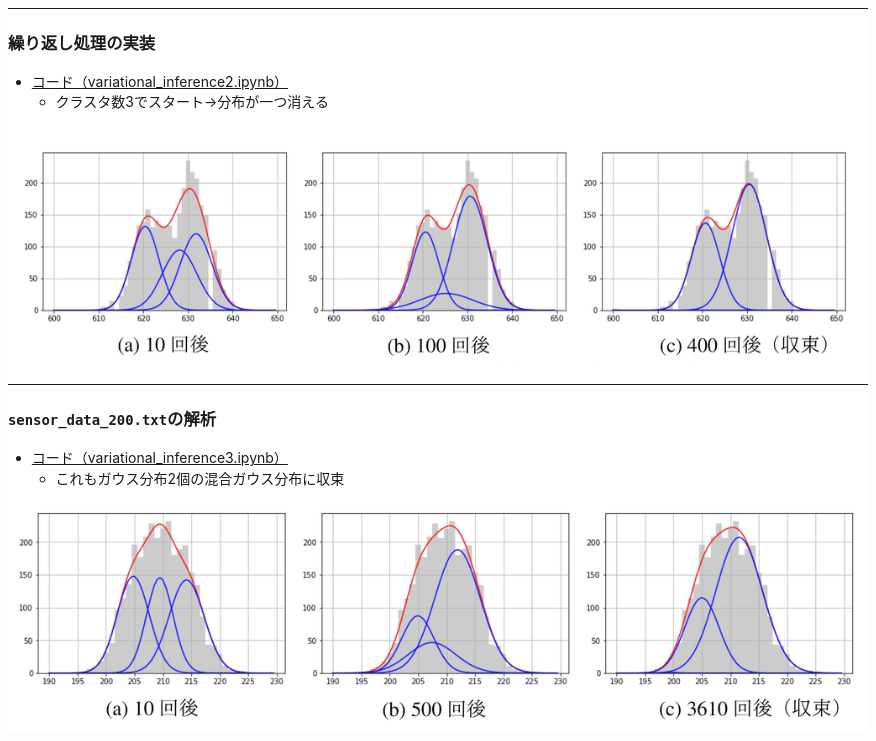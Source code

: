 
---

### 繰り返し処理の実装

* [コード（variational_inference2.ipynb）](https://github.com/ryuichiueda/LNPR_BOOK_CODES/blob/master/section_inference/variational_inference2.ipynb)
    * クラスタ数3でスタート$\rightarrow$分布が一つ消える


![](../figs/variational_bayes_600.png)

---

### `sensor_data_200.txt`の解析

* [コード（variational_inference3.ipynb）](https://github.com/ryuichiueda/LNPR_BOOK_CODES/blob/master/section_inference/variational_inference3.ipynb)
    * これもガウス分布2個の混合ガウス分布に収束

![](../figs/variational_bayes_200.png)
